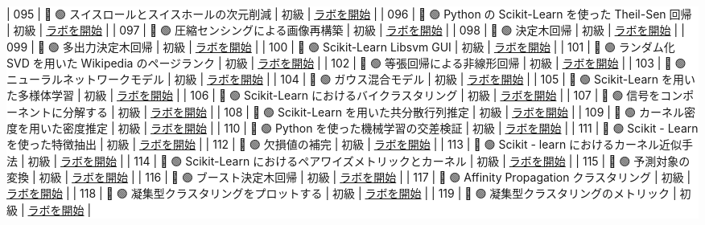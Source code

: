 |            095 | 📖 🟢 スイスロールとスイスホールの次元削減                                     | 初級     | <a target='_blank' href='https://labex.io/ja/tutorials/ml-swiss-roll-and-swiss-hole-reduction-49313'>ラボを開始</a>                              |
|            096 | 📖 🟢 Python の Scikit-Learn を使った Theil-Sen 回帰                           | 初級     | <a target='_blank' href='https://labex.io/ja/tutorials/ml-theil-sen-regression-with-python-scikit-learn-49317'>ラボを開始</a>                    |
|            097 | 📖 🟢 圧縮センシングによる画像再構築                                           | 初級     | <a target='_blank' href='https://labex.io/ja/tutorials/ml-compressive-sensing-image-reconstruction-49318'>ラボを開始</a>                         |
|            098 | 📖 🟢 決定木回帰                                                               | 初級     | <a target='_blank' href='https://labex.io/ja/tutorials/ml-decision-tree-regression-49323'>ラボを開始</a>                                         |
|            099 | 📖 🟢 多出力決定木回帰                                                         | 初級     | <a target='_blank' href='https://labex.io/ja/tutorials/ml-multi-output-decision-tree-regression-49322'>ラボを開始</a>                            |
|            100 | 📖 🟢 Scikit-Learn Libsvm GUI                                                  | 初級     | <a target='_blank' href='https://labex.io/ja/tutorials/ml-scikit-learn-libsvm-gui-49333'>ラボを開始</a>                                          |
|            101 | 📖 🟢 ランダム化 SVD を用いた Wikipedia のページランク                         | 初級     | <a target='_blank' href='https://labex.io/ja/tutorials/ml-wikipedia-pagerank-with-randomized-svd-49334'>ラボを開始</a>                           |
|            102 | 📖 🟢 等張回帰による非線形回帰                                                 | 初級     | <a target='_blank' href='https://labex.io/ja/tutorials/ml-nonlinear-regression-with-isotonic-71112'>ラボを開始</a>                               |
|            103 | 📖 🟢 ニューラルネットワークモデル                                             | 初級     | <a target='_blank' href='https://labex.io/ja/tutorials/ml-neural-network-models-71113'>ラボを開始</a>                                            |
|            104 | 📖 🟢 ガウス混合モデル                                                         | 初級     | <a target='_blank' href='https://labex.io/ja/tutorials/ml-gaussian-mixture-models-71114'>ラボを開始</a>                                          |
|            105 | 📖 🟢 Scikit-Learn を用いた多様体学習                                          | 初級     | <a target='_blank' href='https://labex.io/ja/tutorials/ml-manifold-learning-with-scikit-learn-71115'>ラボを開始</a>                              |
|            106 | 📖 🟢 Scikit-Learn におけるバイクラスタリング                                  | 初級     | <a target='_blank' href='https://labex.io/ja/tutorials/ml-biclustering-in-scikit-learn-71117'>ラボを開始</a>                                     |
|            107 | 📖 🟢 信号をコンポーネントに分解する                                           | 初級     | <a target='_blank' href='https://labex.io/ja/tutorials/ml-decomposing-signals-in-components-71118'>ラボを開始</a>                                |
|            108 | 📖 🟢 Scikit-Learn を用いた共分散行列推定                                      | 初級     | <a target='_blank' href='https://labex.io/ja/tutorials/ml-covariance-matrix-estimation-with-scikit-learn-71119'>ラボを開始</a>                   |
|            109 | 📖 🟢 カーネル密度を用いた密度推定                                             | 初級     | <a target='_blank' href='https://labex.io/ja/tutorials/ml-density-estimation-using-kernel-density-71121'>ラボを開始</a>                          |
|            110 | 📖 🟢 Python を使った機械学習の交差検証                                        | 初級     | <a target='_blank' href='https://labex.io/ja/tutorials/ml-machine-learning-cross-validation-with-python-71122'>ラボを開始</a>                    |
|            111 | 📖 🟢 Scikit - Learn を使った特徴抽出                                          | 初級     | <a target='_blank' href='https://labex.io/ja/tutorials/ml-feature-extraction-with-scikit-learn-71129'>ラボを開始</a>                             |
|            112 | 📖 🟢 欠損値の補完                                                             | 初級     | <a target='_blank' href='https://labex.io/ja/tutorials/ml-imputation-of-missing-values-71131'>ラボを開始</a>                                     |
|            113 | 📖 🟢 Scikit - learn におけるカーネル近似手法                                  | 初級     | <a target='_blank' href='https://labex.io/ja/tutorials/ml-kernel-approximation-techniques-in-scikit-learn-71134'>ラボを開始</a>                  |
|            114 | 📖 🟢 Scikit-Learn におけるペアワイズメトリックとカーネル                      | 初級     | <a target='_blank' href='https://labex.io/ja/tutorials/ml-pairwise-metrics-and-kernels-in-scikit-learn-71135'>ラボを開始</a>                     |
|            115 | 📖 🟢 予測対象の変換                                                           | 初級     | <a target='_blank' href='https://labex.io/ja/tutorials/ml-transforming-the-prediction-target-71136'>ラボを開始</a>                               |
|            116 | 📖 🟢 ブースト決定木回帰                                                       | 初級     | <a target='_blank' href='https://labex.io/ja/tutorials/ml-boosted-decision-tree-regression-49057'>ラボを開始</a>                                 |
|            117 | 📖 🟢 Affinity Propagation クラスタリング                                      | 初級     | <a target='_blank' href='https://labex.io/ja/tutorials/ml-affinity-propagation-clustering-49060'>ラボを開始</a>                                  |
|            118 | 📖 🟢 凝集型クラスタリングをプロットする                                       | 初級     | <a target='_blank' href='https://labex.io/ja/tutorials/ml-plot-agglomerative-clustering-49062'>ラボを開始</a>                                    |
|            119 | 📖 🟢 凝集型クラスタリングのメトリック                                         | 初級     | <a target='_blank' href='https://labex.io/ja/tutorials/ml-agglomerative-clustering-metrics-49061'>ラボを開始</a>                                 |